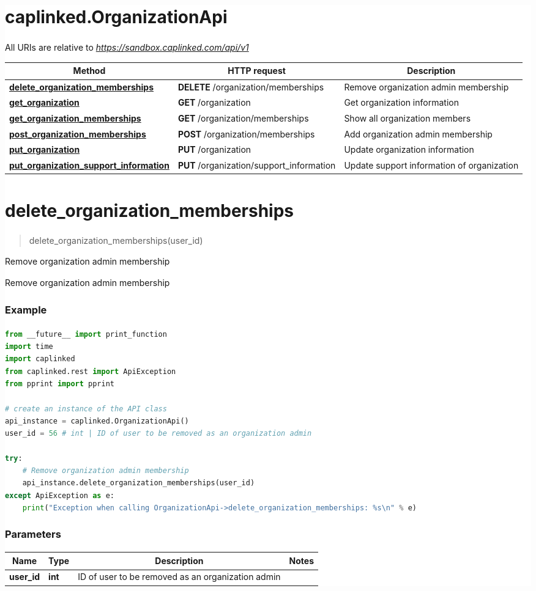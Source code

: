 # caplinked.OrganizationApi

All URIs are relative to *https://sandbox.caplinked.com/api/v1*

Method | HTTP request | Description
------------- | ------------- | -------------
[**delete_organization_memberships**](OrganizationApi.md#delete_organization_memberships) | **DELETE** /organization/memberships | Remove organization admin membership
[**get_organization**](OrganizationApi.md#get_organization) | **GET** /organization | Get organization information
[**get_organization_memberships**](OrganizationApi.md#get_organization_memberships) | **GET** /organization/memberships | Show all organization members
[**post_organization_memberships**](OrganizationApi.md#post_organization_memberships) | **POST** /organization/memberships | Add organization admin membership
[**put_organization**](OrganizationApi.md#put_organization) | **PUT** /organization | Update organization information
[**put_organization_support_information**](OrganizationApi.md#put_organization_support_information) | **PUT** /organization/support_information | Update support information of organization


# **delete_organization_memberships**
> delete_organization_memberships(user_id)

Remove organization admin membership

Remove organization admin membership

### Example 
```python
from __future__ import print_function
import time
import caplinked
from caplinked.rest import ApiException
from pprint import pprint

# create an instance of the API class
api_instance = caplinked.OrganizationApi()
user_id = 56 # int | ID of user to be removed as an organization admin

try: 
    # Remove organization admin membership
    api_instance.delete_organization_memberships(user_id)
except ApiException as e:
    print("Exception when calling OrganizationApi->delete_organization_memberships: %s\n" % e)
```

### Parameters

Name | Type | Description  | Notes
------------- | ------------- | ------------- | -------------
 **user_id** | **int**| ID of user to be removed as an organization admin | 
